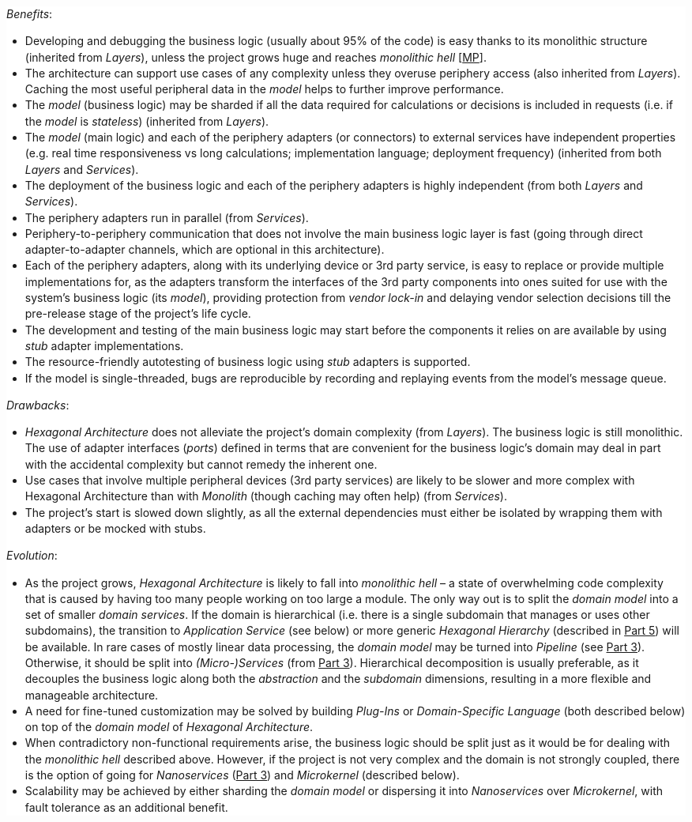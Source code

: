 _Benefits_:
* Developing and debugging the business logic (usually about 95% of the code) is easy thanks to its monolithic structure (inherited from _Layers_), unless the project grows huge and reaches _monolithic hell_ [[MP](#MP)].
* The architecture can support use cases of any complexity unless they overuse periphery access (also inherited from _Layers_). Caching the most useful peripheral data in the _model_ helps to further improve performance.
* The _model_ (business logic) may be sharded if all the data required for calculations or decisions is included in requests (i.e. if the _model_ is _stateless_) (inherited from _Layers_).
* The _model_ (main logic) and each of the periphery adapters (or connectors) to external services have independent properties (e.g. real time responsiveness vs long calculations; implementation language; deployment frequency) (inherited from both _Layers_ and _Services_).
* The deployment of the business logic and each of the periphery adapters is highly independent (from both _Layers_ and _Services_).
* The periphery adapters run in parallel (from _Services_).
* Periphery-to-periphery communication that does not involve the main business logic layer is fast (going through direct adapter-to-adapter channels, which are optional in this architecture).
* Each of the periphery adapters, along with its underlying device or 3rd party service, is easy to replace or provide multiple implementations for, as the adapters transform the interfaces of the 3rd party components into ones suited for use with the system’s business logic (its _model_), providing protection from _vendor lock-in_ and delaying vendor selection decisions till the pre-release stage of the project’s life cycle.
* The development and testing of the main business logic may start before the components it relies on are available by using _stub_ adapter implementations.
* The resource-friendly autotesting of business logic using _stub_ adapters is supported.
* If the model is single-threaded, bugs are reproducible by recording and replaying events from the model’s message queue.

_Drawbacks_:
* _Hexagonal Architecture_ does not alleviate the project’s domain complexity (from _Layers_). The business logic is still monolithic. The use of adapter interfaces (_ports_) defined in terms that are convenient for the business logic’s domain may deal in part with the accidental complexity but cannot remedy the inherent one.
* Use cases that involve multiple peripheral devices (3rd party services) are likely to be slower and more complex with Hexagonal Architecture than with _Monolith_ (though caching may often help) (from _Services_).
* The project’s start is slowed down slightly, as all the external dependencies must either be isolated by wrapping them with adapters or be mocked with stubs.

_Evolution_:
* As the project grows, _Hexagonal Architecture_ is likely to fall into _monolithic hell_ – a state of overwhelming code complexity that is caused by having too many people working on too large a module. The only way out is to split the _domain model_ into a set of smaller _domain services_. If the domain is hierarchical (i.e. there is a single subdomain that manages or uses other subdomains), the transition to _Application Service_ (see below) or more generic _Hexagonal Hierarchy_ (described in [Part 5]) will be available. In rare cases of mostly linear data processing, the _domain model_ may be turned into _Pipeline_ (see [Part 3]). Otherwise, it should be split into _(Micro-)Services_ (from [Part 3]). Hierarchical decomposition is usually preferable, as it decouples the business logic along both the _abstraction_ and the _subdomain_ dimensions, resulting in a more flexible and manageable architecture.
* A need for fine-tuned customization may be solved by building _Plug-Ins_ or _Domain-Specific Language_ (both described below) on top of the _domain model_ of _Hexagonal Architecture_.
* When contradictory non-functional requirements arise, the business logic should be split just as it would be for dealing with the _monolithic hell_ described above. However, if the project is not very complex and the domain is not strongly coupled, there is the option of going for _Nanoservices_ ([Part 3]) and _Microkernel_ (described below).
* Scalability may be achieved by either sharding the _domain model_ or dispersing it into _Nanoservices_ over _Microkernel_, with fault tolerance as an additional benefit.


[Part 1]: ../Part1/README.md
[Part 2]: ../Part2/README.md
[Part 3]: ../Part3/README.md
[Part 5]: ../Part5/README.md